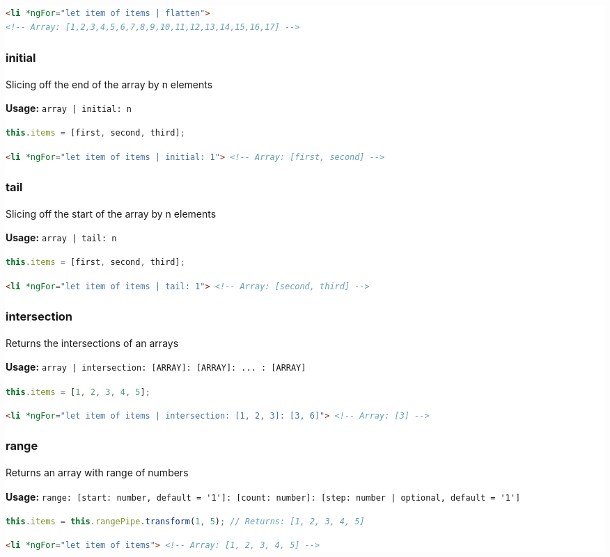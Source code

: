 ```html
<li *ngFor="let item of items | flatten"> 
<!-- Array: [1,2,3,4,5,6,7,8,9,10,11,12,13,14,15,16,17] -->
```

### initial

Slicing off the end of the array by n elements

**Usage:** `array | initial: n`

```typescript
this.items = [first, second, third];
```

```html
<li *ngFor="let item of items | initial: 1"> <!-- Array: [first, second] -->
```

### tail

Slicing off the start of the array by n elements

**Usage:** `array | tail: n`

```typescript
this.items = [first, second, third];
```

```html
<li *ngFor="let item of items | tail: 1"> <!-- Array: [second, third] -->
```

### intersection

Returns the intersections of an arrays

**Usage:** `array | intersection: [ARRAY]: [ARRAY]: ... : [ARRAY]`

```typescript
this.items = [1, 2, 3, 4, 5];
```

```html
<li *ngFor="let item of items | intersection: [1, 2, 3]: [3, 6]"> <!-- Array: [3] -->
```

### range

Returns an array with range of numbers

**Usage:** `range: [start: number, default = '1']: [count: number]: [step: number | optional, default = '1']`

```typescript
this.items = this.rangePipe.transform(1, 5); // Returns: [1, 2, 3, 4, 5]
```

```html
<li *ngFor="let item of items"> <!-- Array: [1, 2, 3, 4, 5] -->
```
